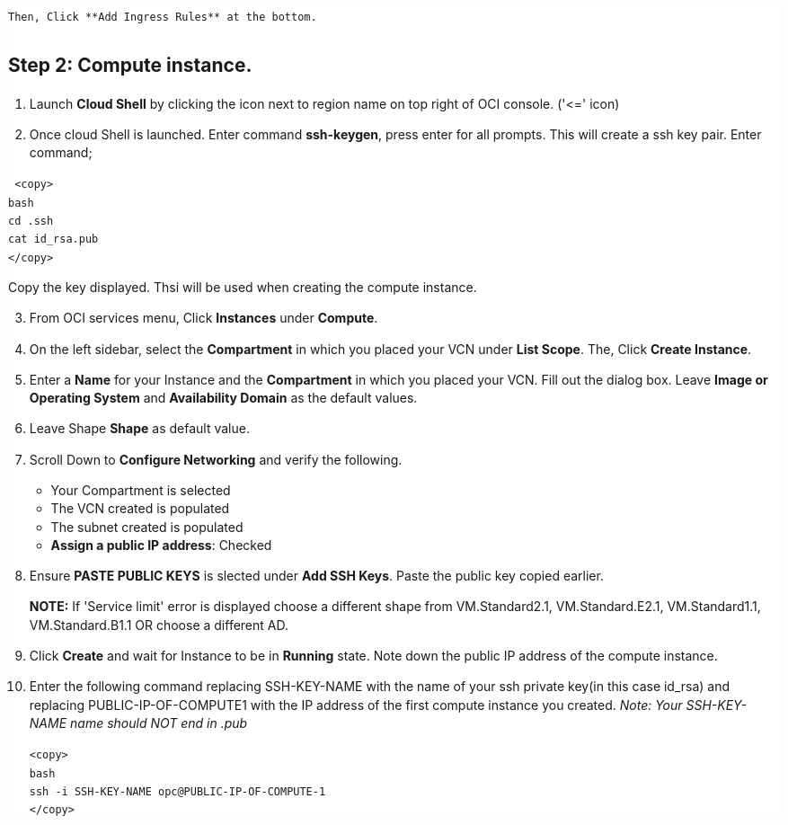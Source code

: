     Then, Click **Add Ingress Rules** at the bottom.

## **Step 2:** Compute instance.

1. Launch **Cloud Shell** by clicking the icon next to region name on top right of OCI console. ('<=' icon)

2. Once cloud Shell is launched. Enter command **ssh-keygen**, press enter for all prompts. This will create a ssh key pair. Enter command;
```
 <copy>
bash
cd .ssh
cat id_rsa.pub
</copy>
```
Copy the key displayed. Thsi will be used when creating the compute instance.

3. From OCI services menu, Click **Instances** under **Compute**.
 
4. On the left sidebar, select the **Compartment** in which you placed your VCN under **List Scope**. The, Click **Create Instance**.
 
5. Enter a **Name** for your Instance and the **Compartment** in which you placed your VCN. Fill out the dialog box. Leave **Image or Operating System** and **Availability Domain** as the default values.

6. Leave Shape  **Shape** as default value.

7. Scroll Down to **Configure Networking** and verify the following.
      - Your Compartment is selected
      - The VCN created is populated
      - The subnet created is populated 
      - **Assign a public IP address**: Checked

8. Ensure **PASTE PUBLIC KEYS** is slected under **Add SSH Keys**. Paste the public key copied earlier.
 
   **NOTE:** If 'Service limit' error is displayed choose a different shape from VM.Standard2.1, VM.Standard.E2.1, VM.Standard1.1, VM.Standard.B1.1 OR choose a different AD.

9. Click **Create** and wait for Instance to be in **Running** state. Note down the public IP address of the compute instance.


10. Enter the following command replacing SSH-KEY-NAME with the name of your ssh private key(in this case id_rsa) and replacing PUBLIC-IP-OF-COMPUTE1 with the IP address of the first compute instance you created.
  *Note: Your SSH-KEY-NAME name should NOT end in .pub*

      ```
      <copy>
      bash
      ssh -i SSH-KEY-NAME opc@PUBLIC-IP-OF-COMPUTE-1
      </copy>
      ```

